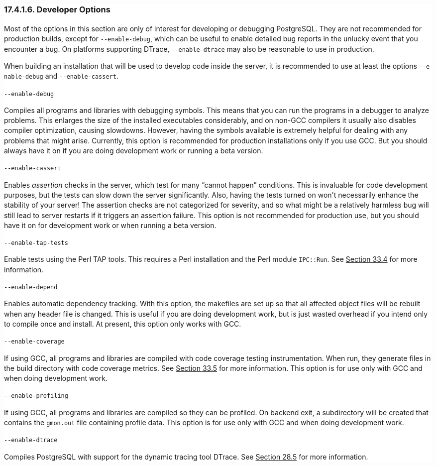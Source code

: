 ### **17.4.1.6. Developer Options**

Most of the options in this section are only of interest for developing or debugging PostgreSQL. They are not recommended for production builds, except for `--enable-debug`, which can be useful to enable detailed bug reports in the unlucky event that you encounter a bug. On platforms supporting DTrace, `--enable-dtrace` may also be reasonable to use in production.

When building an installation that will be used to develop code inside the server, it is recommended to use at least the options `--enable-debug` and `--enable-cassert`.

`--enable-debug`

Compiles all programs and libraries with debugging symbols. This means that you can run the programs in a debugger to analyze problems. This enlarges the size of the installed executables considerably, and on non-GCC compilers it usually also disables compiler optimization, causing slowdowns. However, having the symbols available is extremely helpful for dealing with any problems that might arise. Currently, this option is recommended for production installations only if you use GCC. But you should always have it on if you are doing development work or running a beta version.

`--enable-cassert`

Enables _assertion_ checks in the server, which test for many “cannot happen” conditions. This is invaluable for code development purposes, but the tests can slow down the server significantly. Also, having the tests turned on won't necessarily enhance the stability of your server! The assertion checks are not categorized for severity, and so what might be a relatively harmless bug will still lead to server restarts if it triggers an assertion failure. This option is not recommended for production use, but you should have it on for development work or when running a beta version.

`--enable-tap-tests`

Enable tests using the Perl TAP tools. This requires a Perl installation and the Perl module `IPC::Run`. See [Section 33.4](https://www.postgresql.org/docs/current/regress-tap.html) for more information.

`--enable-depend`

Enables automatic dependency tracking. With this option, the makefiles are set up so that all affected object files will be rebuilt when any header file is changed. This is useful if you are doing development work, but is just wasted overhead if you intend only to compile once and install. At present, this option only works with GCC.

`--enable-coverage`

If using GCC, all programs and libraries are compiled with code coverage testing instrumentation. When run, they generate files in the build directory with code coverage metrics. See [Section 33.5](https://www.postgresql.org/docs/current/regress-coverage.html) for more information. This option is for use only with GCC and when doing development work.

`--enable-profiling`

If using GCC, all programs and libraries are compiled so they can be profiled. On backend exit, a subdirectory will be created that contains the `gmon.out` file containing profile data. This option is for use only with GCC and when doing development work.

`--enable-dtrace`

Compiles PostgreSQL with support for the dynamic tracing tool DTrace. See [Section 28.5](https://www.postgresql.org/docs/current/dynamic-trace.html) for more information.
